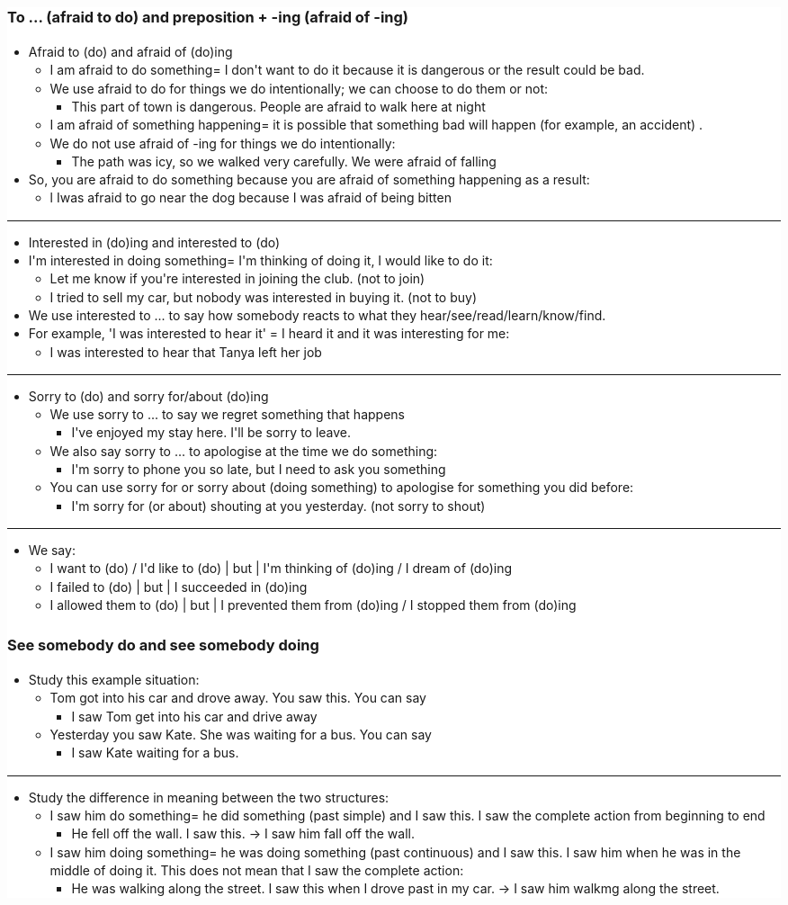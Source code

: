 ### **To ...** (afraid **to do**) and preposition + **-ing** (afraid **of -ing**)
* Afraid to (do) and afraid of (do)ing
  * I am afraid to do something= I don't want to do it because it is dangerous or the result could be bad.
  * We use afraid to do for things we do intentionally; we can choose to do them or not:
    * This part of town is dangerous. People are afraid to walk here at night
  * I am afraid of something happening= it is possible that something bad will happen (for example, an accident) .
  * We do not use afraid of -ing for things we do intentionally:
    * The path was icy, so we walked very carefully. We were afraid of falling
* So, you are afraid to do something because you are afraid of something happening as a result:
  * l Iwas afraid to go near the dog because I was afraid of being bitten
---
* Interested in (do)ing and interested to (do)
* I'm interested in doing something= I'm thinking of doing it, I would like to do it:
  * Let me know if you're interested in joining the club. (not to join)
  * I tried to sell my car, but nobody was interested in buying it. (not to buy)
* We use interested to ... to say how somebody reacts to what they hear/see/read/learn/know/find.
* For example, 'I was interested to hear it' = I heard it and it was interesting for me:
  * I was interested to hear that Tanya left her job
---
* Sorry to (do) and sorry for/about (do)ing
  * We use sorry to ... to say we regret something that happens
    * I've enjoyed my stay here. I'll be sorry to leave.
  * We also say sorry to ... to apologise at the time we do something:
    * I'm sorry to phone you so late, but I need to ask you something
  * You can use sorry for or sorry about (doing something) to apologise for something you did before:
    * I'm sorry for (or about) shouting at you yesterday. (not sorry to shout)
---
* We say:
  * I want to (do) / I'd like to (do) | but  | I'm thinking of (do)ing / I dream of (do)ing
  * I failed to (do) | but  | I succeeded in (do)ing
  * I allowed them to (do) | but  | I prevented them from (do)ing / I stopped them from (do)ing

### **See somebody do** and **see somebody doing**
* Study this example situation:
  * Tom got into his car and drove away. You saw this. You can say
    * I saw Tom get into his car and drive away
  * Yesterday you saw Kate. She was waiting for a bus. You can say
    * I saw Kate waiting for a bus.
---
* Study the difference in meaning between the two structures:
  * I saw him do something= he did something (past simple) and I saw this. I saw the complete action from beginning to end
    * He fell off the wall. I saw this. -> I saw him fall off the wall.
  * I saw him doing something= he was doing something (past continuous) and I saw this. I saw him when he was in the middle of doing it. This does not mean that I saw the complete action:
    * He was walking along the street. I saw this when I drove past in my car. -> I saw him walkmg along the street.

